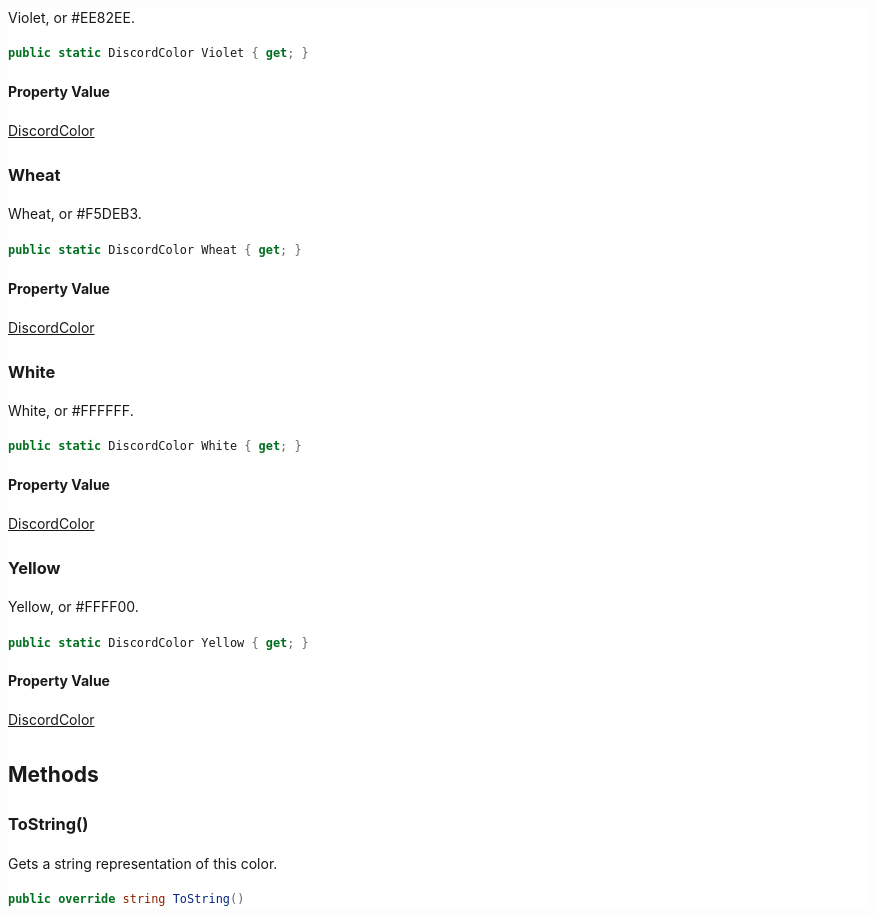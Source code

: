 Violet, or #EE82EE.

```csharp
public static DiscordColor Violet { get; }
```

#### Property Value

[DiscordColor](DSharpPlus.Entities.DiscordColor.md)

### <a id="DSharpPlus_Entities_DiscordColor_Wheat"></a>Wheat

Wheat, or #F5DEB3.

```csharp
public static DiscordColor Wheat { get; }
```

#### Property Value

[DiscordColor](DSharpPlus.Entities.DiscordColor.md)

### <a id="DSharpPlus_Entities_DiscordColor_White"></a>White

White, or #FFFFFF.

```csharp
public static DiscordColor White { get; }
```

#### Property Value

[DiscordColor](DSharpPlus.Entities.DiscordColor.md)

### <a id="DSharpPlus_Entities_DiscordColor_Yellow"></a>Yellow

Yellow, or #FFFF00.

```csharp
public static DiscordColor Yellow { get; }
```

#### Property Value

[DiscordColor](DSharpPlus.Entities.DiscordColor.md)

## Methods

### <a id="DSharpPlus_Entities_DiscordColor_ToString"></a>ToString\(\)

Gets a string representation of this color.

```csharp
public override string ToString()
```
